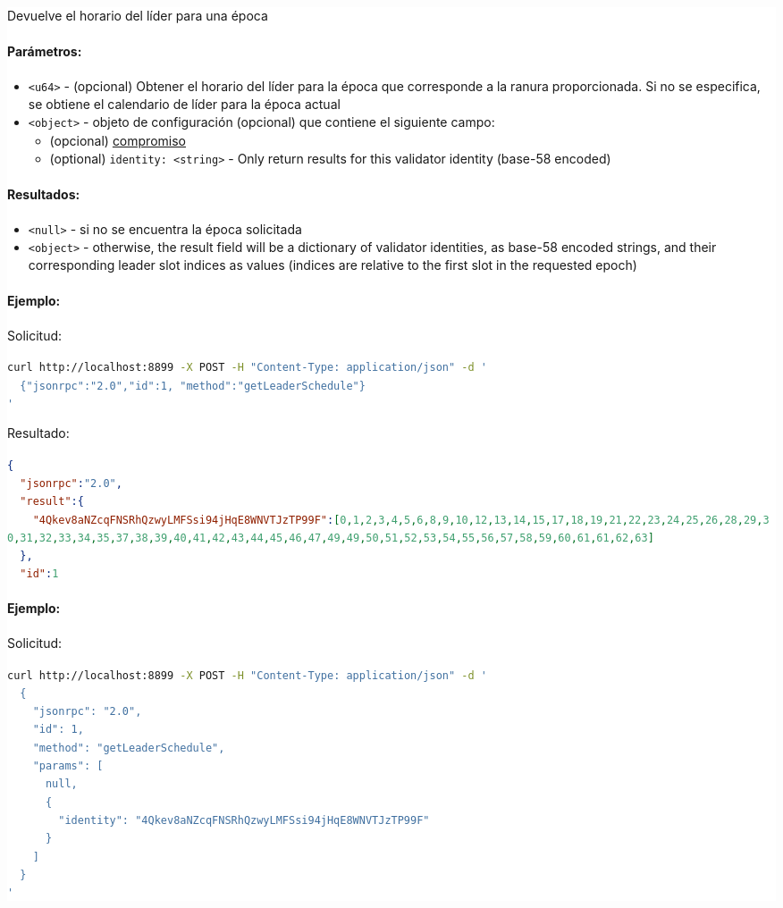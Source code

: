 Devuelve el horario del líder para una época

#### Parámetros:

- `<u64>` - (opcional) Obtener el horario del líder para la época que corresponde a la ranura proporcionada. Si no se especifica, se obtiene el calendario de líder para la época actual
- `<object>` - objeto de configuración (opcional) que contiene el siguiente campo:
  - (opcional) [compromiso](jsonrpc-api.md#configuring-state-commitment)
  - (optional) `identity: <string>` - Only return results for this validator identity (base-58 encoded)

#### Resultados:

- `<null>` - si no se encuentra la época solicitada
- `<object>` - otherwise, the result field will be a dictionary of validator identities, as base-58 encoded strings, and their corresponding leader slot indices as values (indices are relative to the first slot in the requested epoch)

#### Ejemplo:

Solicitud:

```bash
curl http://localhost:8899 -X POST -H "Content-Type: application/json" -d '
  {"jsonrpc":"2.0","id":1, "method":"getLeaderSchedule"}
'
```

Resultado:

```json
{
  "jsonrpc":"2.0",
  "result":{
    "4Qkev8aNZcqFNSRhQzwyLMFSsi94jHqE8WNVTJzTP99F":[0,1,2,3,4,5,6,8,9,10,12,13,14,15,17,18,19,21,22,23,24,25,26,28,29,30,31,32,33,34,35,37,38,39,40,41,42,43,44,45,46,47,49,49,50,51,52,53,54,55,56,57,58,59,60,61,61,62,63]
  },
  "id":1
```

#### Ejemplo:

Solicitud:

```bash
curl http://localhost:8899 -X POST -H "Content-Type: application/json" -d '
  {
    "jsonrpc": "2.0",
    "id": 1,
    "method": "getLeaderSchedule",
    "params": [
      null,
      {
        "identity": "4Qkev8aNZcqFNSRhQzwyLMFSsi94jHqE8WNVTJzTP99F"
      }
    ]
  }
'
```
